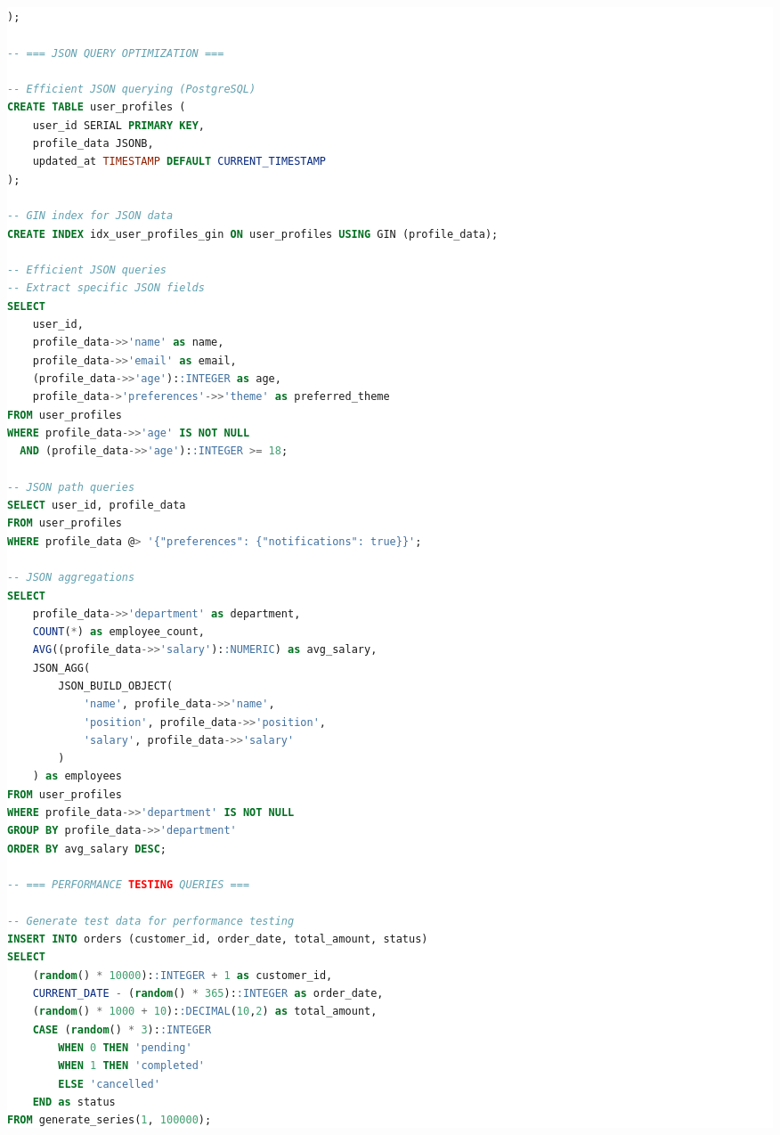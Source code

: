 ```sql
);

-- === JSON QUERY OPTIMIZATION ===

-- Efficient JSON querying (PostgreSQL)
CREATE TABLE user_profiles (
    user_id SERIAL PRIMARY KEY,
    profile_data JSONB,
    updated_at TIMESTAMP DEFAULT CURRENT_TIMESTAMP
);

-- GIN index for JSON data
CREATE INDEX idx_user_profiles_gin ON user_profiles USING GIN (profile_data);

-- Efficient JSON queries
-- Extract specific JSON fields
SELECT 
    user_id,
    profile_data->>'name' as name,
    profile_data->>'email' as email,
    (profile_data->>'age')::INTEGER as age,
    profile_data->'preferences'->>'theme' as preferred_theme
FROM user_profiles
WHERE profile_data->>'age' IS NOT NULL
  AND (profile_data->>'age')::INTEGER >= 18;

-- JSON path queries
SELECT user_id, profile_data
FROM user_profiles
WHERE profile_data @> '{"preferences": {"notifications": true}}';

-- JSON aggregations
SELECT 
    profile_data->>'department' as department,
    COUNT(*) as employee_count,
    AVG((profile_data->>'salary')::NUMERIC) as avg_salary,
    JSON_AGG(
        JSON_BUILD_OBJECT(
            'name', profile_data->>'name',
            'position', profile_data->>'position',
            'salary', profile_data->>'salary'
        )
    ) as employees
FROM user_profiles
WHERE profile_data->>'department' IS NOT NULL
GROUP BY profile_data->>'department'
ORDER BY avg_salary DESC;

-- === PERFORMANCE TESTING QUERIES ===

-- Generate test data for performance testing
INSERT INTO orders (customer_id, order_date, total_amount, status)
SELECT 
    (random() * 10000)::INTEGER + 1 as customer_id,
    CURRENT_DATE - (random() * 365)::INTEGER as order_date,
    (random() * 1000 + 10)::DECIMAL(10,2) as total_amount,
    CASE (random() * 3)::INTEGER
        WHEN 0 THEN 'pending'
        WHEN 1 THEN 'completed'
        ELSE 'cancelled'
    END as status
FROM generate_series(1, 100000);

```